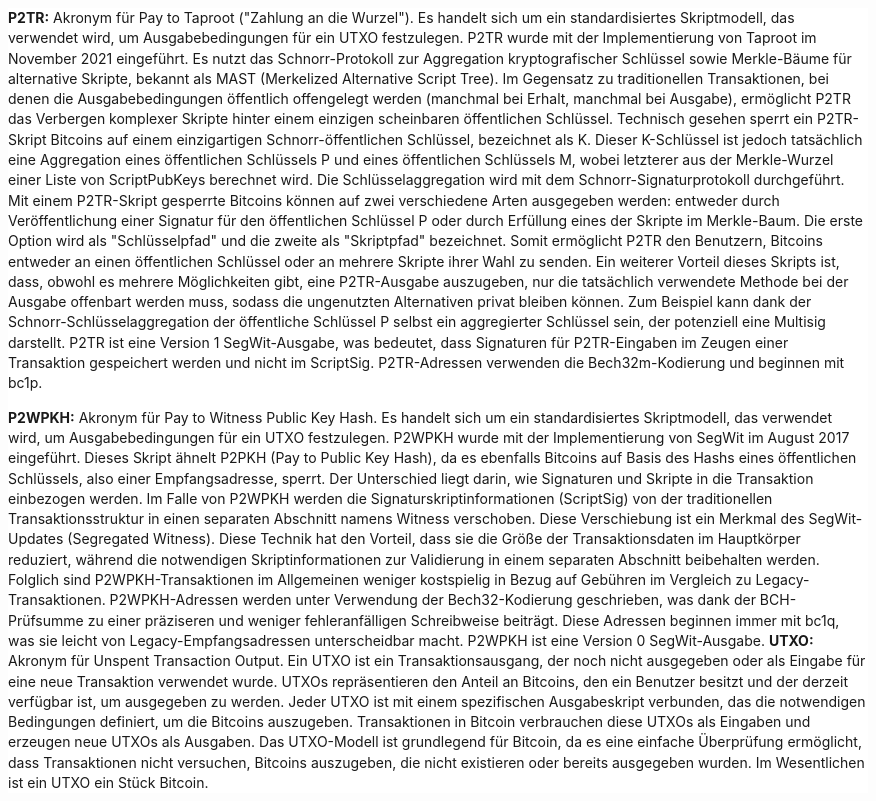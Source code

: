 **P2TR:** Akronym für Pay to Taproot ("Zahlung an die Wurzel"). Es handelt sich um ein standardisiertes Skriptmodell, das verwendet wird, um Ausgabebedingungen für ein UTXO festzulegen. P2TR wurde mit der Implementierung von Taproot im November 2021 eingeführt. Es nutzt das Schnorr-Protokoll zur Aggregation kryptografischer Schlüssel sowie Merkle-Bäume für alternative Skripte, bekannt als MAST (Merkelized Alternative Script Tree). Im Gegensatz zu traditionellen Transaktionen, bei denen die Ausgabebedingungen öffentlich offengelegt werden (manchmal bei Erhalt, manchmal bei Ausgabe), ermöglicht P2TR das Verbergen komplexer Skripte hinter einem einzigen scheinbaren öffentlichen Schlüssel. Technisch gesehen sperrt ein P2TR-Skript Bitcoins auf einem einzigartigen Schnorr-öffentlichen Schlüssel, bezeichnet als K. Dieser K-Schlüssel ist jedoch tatsächlich eine Aggregation eines öffentlichen Schlüssels P und eines öffentlichen Schlüssels M, wobei letzterer aus der Merkle-Wurzel einer Liste von ScriptPubKeys berechnet wird. Die Schlüsselaggregation wird mit dem Schnorr-Signaturprotokoll durchgeführt. Mit einem P2TR-Skript gesperrte Bitcoins können auf zwei verschiedene Arten ausgegeben werden: entweder durch Veröffentlichung einer Signatur für den öffentlichen Schlüssel P oder durch Erfüllung eines der Skripte im Merkle-Baum. Die erste Option wird als "Schlüsselpfad" und die zweite als "Skriptpfad" bezeichnet. Somit ermöglicht P2TR den Benutzern, Bitcoins entweder an einen öffentlichen Schlüssel oder an mehrere Skripte ihrer Wahl zu senden. Ein weiterer Vorteil dieses Skripts ist, dass, obwohl es mehrere Möglichkeiten gibt, eine P2TR-Ausgabe auszugeben, nur die tatsächlich verwendete Methode bei der Ausgabe offenbart werden muss, sodass die ungenutzten Alternativen privat bleiben können. Zum Beispiel kann dank der Schnorr-Schlüsselaggregation der öffentliche Schlüssel P selbst ein aggregierter Schlüssel sein, der potenziell eine Multisig darstellt. P2TR ist eine Version 1 SegWit-Ausgabe, was bedeutet, dass Signaturen für P2TR-Eingaben im Zeugen einer Transaktion gespeichert werden und nicht im ScriptSig. P2TR-Adressen verwenden die Bech32m-Kodierung und beginnen mit bc1p.

**P2WPKH:** Akronym für Pay to Witness Public Key Hash. Es handelt sich um ein standardisiertes Skriptmodell, das verwendet wird, um Ausgabebedingungen für ein UTXO festzulegen. P2WPKH wurde mit der Implementierung von SegWit im August 2017 eingeführt. Dieses Skript ähnelt P2PKH (Pay to Public Key Hash), da es ebenfalls Bitcoins auf Basis des Hashs eines öffentlichen Schlüssels, also einer Empfangsadresse, sperrt. Der Unterschied liegt darin, wie Signaturen und Skripte in die Transaktion einbezogen werden. Im Falle von P2WPKH werden die Signaturskriptinformationen (ScriptSig) von der traditionellen Transaktionsstruktur in einen separaten Abschnitt namens Witness verschoben. Diese Verschiebung ist ein Merkmal des SegWit-Updates (Segregated Witness). Diese Technik hat den Vorteil, dass sie die Größe der Transaktionsdaten im Hauptkörper reduziert, während die notwendigen Skriptinformationen zur Validierung in einem separaten Abschnitt beibehalten werden. Folglich sind P2WPKH-Transaktionen im Allgemeinen weniger kostspielig in Bezug auf Gebühren im Vergleich zu Legacy-Transaktionen. P2WPKH-Adressen werden unter Verwendung der Bech32-Kodierung geschrieben, was dank der BCH-Prüfsumme zu einer präziseren und weniger fehleranfälligen Schreibweise beiträgt. Diese Adressen beginnen immer mit bc1q, was sie leicht von Legacy-Empfangsadressen unterscheidbar macht. P2WPKH ist eine Version 0 SegWit-Ausgabe.
**UTXO:** Akronym für Unspent Transaction Output. Ein UTXO ist ein Transaktionsausgang, der noch nicht ausgegeben oder als Eingabe für eine neue Transaktion verwendet wurde. UTXOs repräsentieren den Anteil an Bitcoins, den ein Benutzer besitzt und der derzeit verfügbar ist, um ausgegeben zu werden. Jeder UTXO ist mit einem spezifischen Ausgabeskript verbunden, das die notwendigen Bedingungen definiert, um die Bitcoins auszugeben. Transaktionen in Bitcoin verbrauchen diese UTXOs als Eingaben und erzeugen neue UTXOs als Ausgaben. Das UTXO-Modell ist grundlegend für Bitcoin, da es eine einfache Überprüfung ermöglicht, dass Transaktionen nicht versuchen, Bitcoins auszugeben, die nicht existieren oder bereits ausgegeben wurden. Im Wesentlichen ist ein UTXO ein Stück Bitcoin.